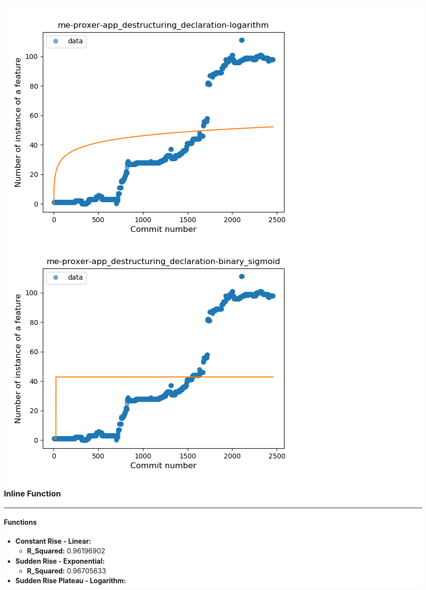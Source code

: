 ![me-proxer-app T6](../plots/me-proxer-app_destructuring_declaration_T6.png)
![me-proxer-app T9](../plots/me-proxer-app_destructuring_declaration_T9.png)
### <a name="inline_func">Inline Function</a>
----
#### Functions
* **Constant Rise - Linear:** ![equation](http://latex.codecogs.com/svg.latex?0.047443x%20&plus;%20-1.672498)
    * **R_Squared:** 0.96196902
* **Sudden Rise - Exponential:** ![equation](http://latex.codecogs.com/svg.latex?-20093.434458x%5E%7B1.000248%7D%20&plus;%20-142.918984)
    * **R_Squared:** 0.96705633
* **Sudden Rise Plateau - Logarithm:** ![equation](http://latex.codecogs.com/svg.latex?9.480171%5Clog_%7B3.387202%7D%28x%29%20&plus;%200.0)